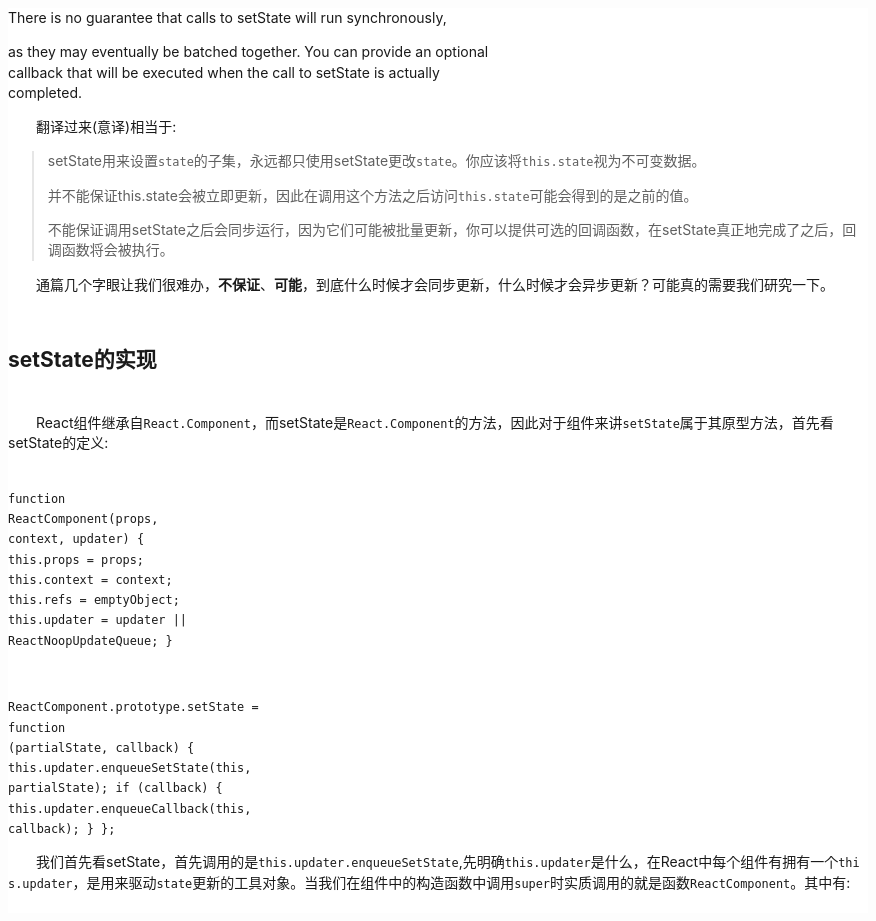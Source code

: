 <p>There is no guarantee that calls to setState will run synchronously,</p>
</blockquote>
<p>as they may eventually be batched together. You can provide an optional<br>callback that will be executed when the call to setState is actually<br>completed.</p>
<p>　　翻译过来(意译)相当于:</p>
<blockquote>
<p>setState用来设置<code>state</code>的子集，永远都只使用setState更改<code>state</code>。你应该将<code>this.state</code>视为不可变数据。</p>
<p>并不能保证this.state会被立即更新，因此在调用这个方法之后访问<code>this.state</code>可能会得到的是之前的值。</p>
<p>不能保证调用setState之后会同步运行，因为它们可能被批量更新，你可以提供可选的回调函数，在setState真正地完成了之后，回调函数将会被执行。</p>
</blockquote>
<p>　　通篇几个字眼让我们很难办，<strong>不保证</strong>、<strong>可能</strong>，到底什么时候才会同步更新，什么时候才会异步更新？可能真的需要我们研究一下。<br>　　</p>
<h2 id="articleHeader1">setState的实现　　</h2>
<p>　　<br>　　React组件继承自<code>React.Component</code>，而setState是<code>React.Component</code>的方法，因此对于组件来讲<code>setState</code>属于其原型方法，首先看setState的定义:<br>　　</p>
<div class="widget-codetool" style="display:none;">
      <div class="widget-codetool--inner">
      <span class="selectCode code-tool" data-toggle="tooltip" data-placement="top" title="" data-original-title="全选"></span>
      <span type="button" class="copyCode code-tool" data-toggle="tooltip" data-placement="top" data-clipboard-text="function ReactComponent(props, context, updater) {
  this.props = props;
  this.context = context;
  this.refs = emptyObject;
  this.updater = updater || ReactNoopUpdateQueue;
}

ReactComponent.prototype.setState = function (partialState, callback) {
  this.updater.enqueueSetState(this, partialState);
  if (callback) {
    this.updater.enqueueCallback(this, callback);
  }
};" title="" data-original-title="复制"></span>
      <span type="button" class="saveToNote code-tool" data-toggle="tooltip" data-placement="top" title="" data-original-title="放进笔记"></span>
      </div>
      </div><pre class="javascript hljs"><code class="javascript"><span class="hljs-function"><span class="hljs-keyword">function</span> <span class="hljs-title">ReactComponent</span>(<span class="hljs-params">props, context, updater</span>) </span>{
  <span class="hljs-keyword">this</span>.props = props;
  <span class="hljs-keyword">this</span>.context = context;
  <span class="hljs-keyword">this</span>.refs = emptyObject;
  <span class="hljs-keyword">this</span>.updater = updater || ReactNoopUpdateQueue;
}

ReactComponent.prototype.setState = <span class="hljs-function"><span class="hljs-keyword">function</span> (<span class="hljs-params">partialState, callback</span>) </span>{
  <span class="hljs-keyword">this</span>.updater.enqueueSetState(<span class="hljs-keyword">this</span>, partialState);
  <span class="hljs-keyword">if</span> (callback) {
    <span class="hljs-keyword">this</span>.updater.enqueueCallback(<span class="hljs-keyword">this</span>, callback);
  }
};</code></pre>
<p>　　我们首先看setState，首先调用的是<code>this.updater.enqueueSetState</code>,先明确<code>this.updater</code>是什么，在React中每个组件有拥有一个<code>this.updater</code>，是用来驱动<code>state</code>更新的工具对象。当我们在组件中的构造函数中调用<code>super</code>时实质调用的就是函数<code>ReactComponent</code>。其中有:<br>　　</p>
<div class="widget-codetool" style="display:none;">
      <div class="widget-codetool--inner">
      <span class="selectCode code-tool" data-toggle="tooltip" data-placement="top" title="" data-original-title="全选"></span>